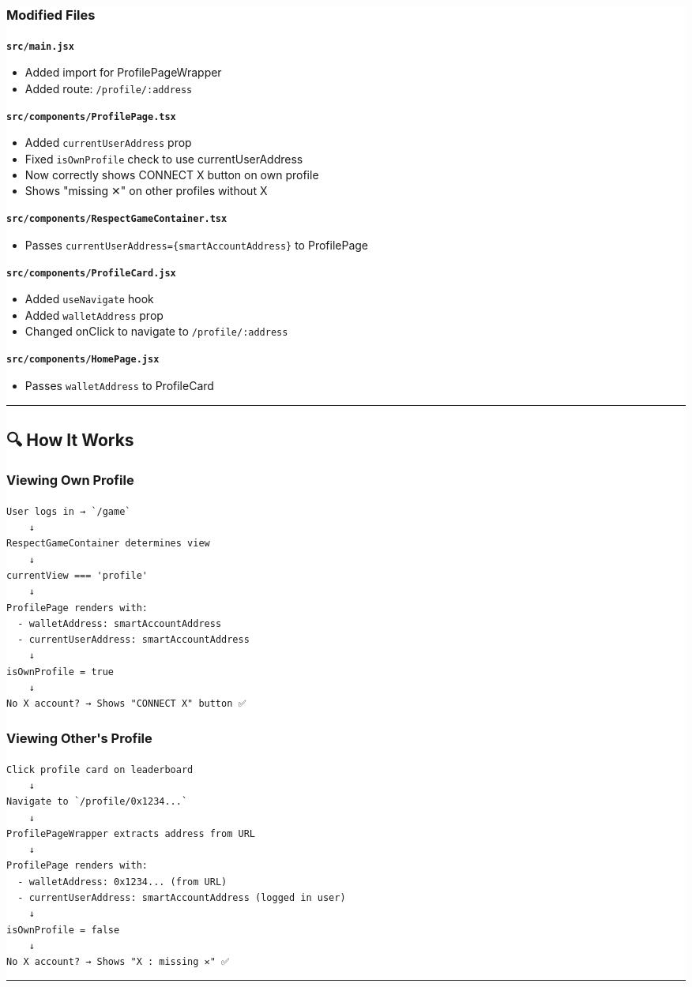 ### Modified Files

**`src/main.jsx`**

- Added import for ProfilePageWrapper
- Added route: `/profile/:address`

**`src/components/ProfilePage.tsx`**

- Added `currentUserAddress` prop
- Fixed `isOwnProfile` check to use currentUserAddress
- Now correctly shows CONNECT X button on own profile
- Shows "missing ✕" on other profiles without X

**`src/components/RespectGameContainer.tsx`**

- Passes `currentUserAddress={smartAccountAddress}` to ProfilePage

**`src/components/ProfileCard.jsx`**

- Added `useNavigate` hook
- Added `walletAddress` prop
- Changed onClick to navigate to `/profile/:address`

**`src/components/HomePage.jsx`**

- Passes `walletAddress` to ProfileCard

---

## 🔍 How It Works

### Viewing Own Profile

```
User logs in → `/game`
    ↓
RespectGameContainer determines view
    ↓
currentView === 'profile'
    ↓
ProfilePage renders with:
  - walletAddress: smartAccountAddress
  - currentUserAddress: smartAccountAddress
    ↓
isOwnProfile = true
    ↓
No X account? → Shows "CONNECT X" button ✅
```

### Viewing Other's Profile

```
Click profile card on leaderboard
    ↓
Navigate to `/profile/0x1234...`
    ↓
ProfilePageWrapper extracts address from URL
    ↓
ProfilePage renders with:
  - walletAddress: 0x1234... (from URL)
  - currentUserAddress: smartAccountAddress (logged in user)
    ↓
isOwnProfile = false
    ↓
No X account? → Shows "X : missing ✕" ✅
```

---